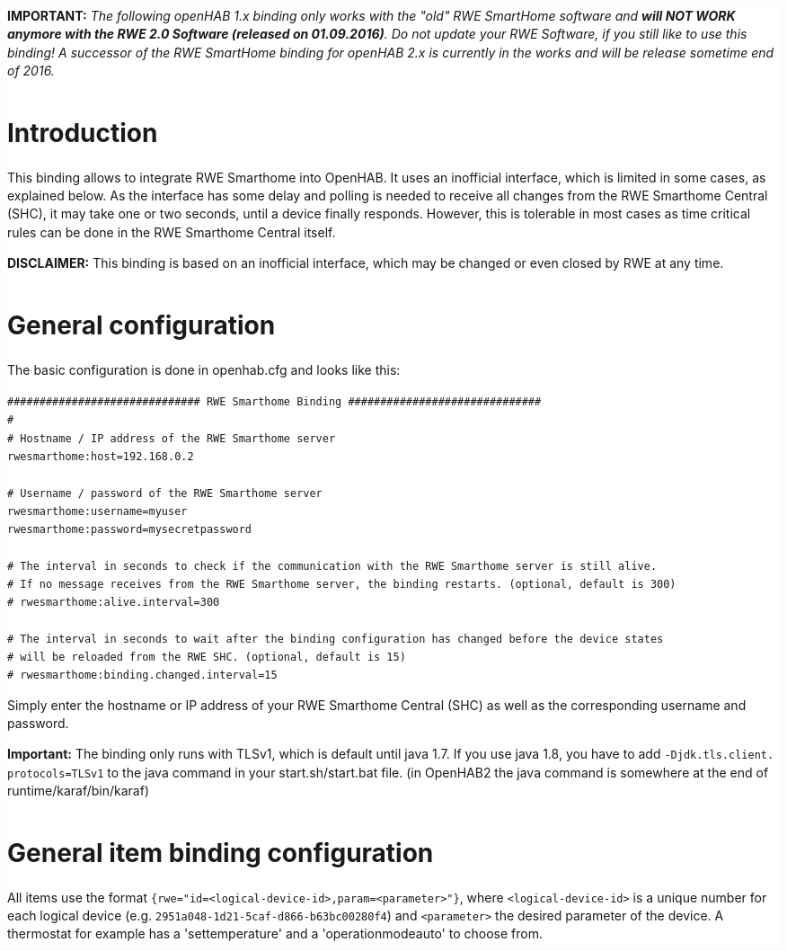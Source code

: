 **IMPORTANT:** _The following openHAB 1.x binding only works with the "old" RWE SmartHome software and **will NOT WORK anymore with the RWE 2.0 Software (released on 01.09.2016)**. Do not update your RWE Software, if you still like to use this binding!_
_A successor of the RWE SmartHome binding for openHAB 2.x is currently in the works and will be release sometime end of 2016._

# Introduction
This binding allows to integrate RWE Smarthome into OpenHAB. It uses an inofficial interface, which is limited in some cases, as explained below. As the interface has some delay and polling is needed to receive all changes from the RWE Smarthome Central (SHC), it may take one or two seconds, until a device finally responds. However, this is tolerable in most cases as time critical rules can be done in the RWE Smarthome Central itself.

**DISCLAIMER:** This binding is based on an inofficial interface, which may be changed or even closed by RWE at any time.

# General configuration
The basic configuration is done in openhab.cfg and looks like this:

```
############################## RWE Smarthome Binding ##############################
#
# Hostname / IP address of the RWE Smarthome server
rwesmarthome:host=192.168.0.2
 
# Username / password of the RWE Smarthome server
rwesmarthome:username=myuser
rwesmarthome:password=mysecretpassword
 
# The interval in seconds to check if the communication with the RWE Smarthome server is still alive.
# If no message receives from the RWE Smarthome server, the binding restarts. (optional, default is 300)
# rwesmarthome:alive.interval=300

# The interval in seconds to wait after the binding configuration has changed before the device states
# will be reloaded from the RWE SHC. (optional, default is 15)
# rwesmarthome:binding.changed.interval=15
```

Simply enter the hostname or IP address of your RWE Smarthome Central (SHC) as well as the corresponding username and password.

**Important:**
The binding only runs with TLSv1, which is default until java 1.7. If you use java 1.8, you have to add `-Djdk.tls.client.protocols=TLSv1` to the java command in your start.sh/start.bat file.
(in OpenHAB2 the java command is somewhere at the end of runtime/karaf/bin/karaf)


# General item binding configuration
All items use the format `{rwe="id=<logical-device-id>,param=<parameter>"}`, where `<logical-device-id>` is a unique number for each logical device (e.g. `2951a048-1d21-5caf-d866-b63bc00280f4`) and `<parameter>` the desired parameter of the device. A thermostat for example has a 'settemperature' and a 'operationmodeauto' to choose from.
